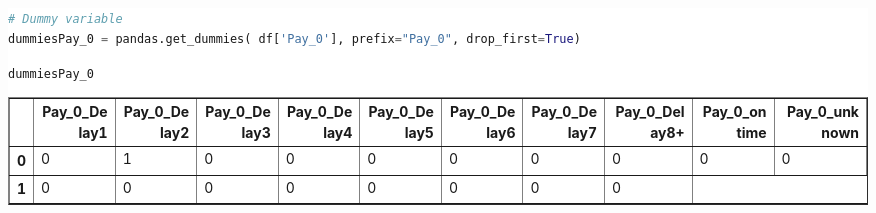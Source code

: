 
```python
# Dummy variable 
dummiesPay_0 = pandas.get_dummies( df['Pay_0'], prefix="Pay_0", drop_first=True)
```


```python
dummiesPay_0
```




<div>
<style scoped>
    .dataframe tbody tr th:only-of-type {
        vertical-align: middle;
    }

    .dataframe tbody tr th {
        vertical-align: top;
    }

    .dataframe thead th {
        text-align: right;
    }
</style>
<table border="1" class="dataframe">
  <thead>
    <tr style="text-align: right;">
      <th></th>
      <th>Pay_0_Delay1</th>
      <th>Pay_0_Delay2</th>
      <th>Pay_0_Delay3</th>
      <th>Pay_0_Delay4</th>
      <th>Pay_0_Delay5</th>
      <th>Pay_0_Delay6</th>
      <th>Pay_0_Delay7</th>
      <th>Pay_0_Delay8+</th>
      <th>Pay_0_ontime</th>
      <th>Pay_0_unknown</th>
    </tr>
  </thead>
  <tbody>
    <tr>
      <th>0</th>
      <td>0</td>
      <td>1</td>
      <td>0</td>
      <td>0</td>
      <td>0</td>
      <td>0</td>
      <td>0</td>
      <td>0</td>
      <td>0</td>
      <td>0</td>
    </tr>
    <tr>
      <th>1</th>
      <td>0</td>
      <td>0</td>
      <td>0</td>
      <td>0</td>
      <td>0</td>
      <td>0</td>
      <td>0</td>
      <td>0</td>